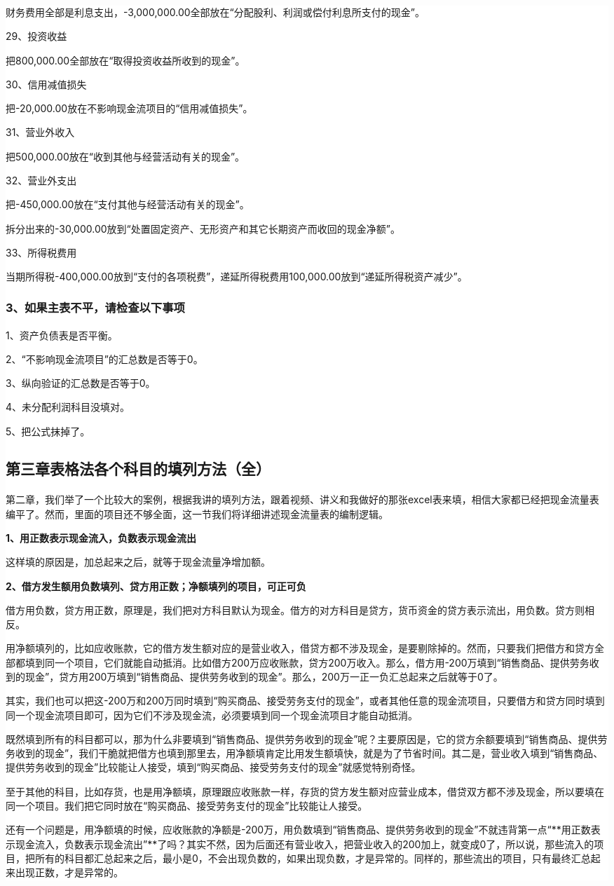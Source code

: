 财务费用全部是利息支出，-3,000,000.00全部放在“分配股利、利润或偿付利息所支付的现金”。

29、投资收益

把800,000.00全部放在“取得投资收益所收到的现金”。

30、信用减值损失

把-20,000.00放在不影响现金流项目的“信用减值损失”。

31、营业外收入

把500,000.00放在“收到其他与经营活动有关的现金”。

32、营业外支出

把-450,000.00放在“支付其他与经营活动有关的现金”。

拆分出来的-30,000.00放到“处置固定资产、无形资产和其它长期资产而收回的现金净额”。

33、所得税费用

当期所得税-400,000.00放到“支付的各项税费”，递延所得税费用100,000.00放到“递延所得税资产减少”。

### **3、如果主表不平，请检查以下事项**

1、资产负债表是否平衡。

2、“不影响现金流项目”的汇总数是否等于0。

3、纵向验证的汇总数是否等于0。

4、未分配利润科目没填对。

5、把公式抹掉了。

  

## **第三章表格法各个科目的填列方法（全）**

第二章，我们举了一个比较大的案例，根据我讲的填列方法，跟着视频、讲义和我做好的那张excel表来填，相信大家都已经把现金流量表编平了。然而，里面的项目还不够全面，这一节我们将详细讲述现金流量表的编制逻辑。

**1、用正数表示现金流入，负数表示现金流出**

这样填的原因是，加总起来之后，就等于现金流量净增加额。

**2、借方发生额用负数填列、贷方用正数；净额填列的项目，可正可负**

借方用负数，贷方用正数，原理是，我们把对方科目默认为现金。借方的对方科目是贷方，货币资金的贷方表示流出，用负数。贷方则相反。

用净额填列的，比如应收账款，它的借方发生额对应的是营业收入，借贷方都不涉及现金，是要剔除掉的。然而，只要我们把借方和贷方全部都填到同一个项目，它们就能自动抵消。比如借方200万应收账款，贷方200万收入。那么，借方用-200万填到“销售商品、提供劳务收到的现金”，贷方用200万填到“销售商品、提供劳务收到的现金”。那么，200万一正一负汇总起来之后就等于0了。

其实，我们也可以把这-200万和200万同时填到“购买商品、接受劳务支付的现金”，或者其他任意的现金流项目，只要借方和贷方同时填到同一个现金流项目即可，因为它们不涉及现金流，必须要填到同一个现金流项目才能自动抵消。

既然填到所有的科目都可以，那为什么非要填到“销售商品、提供劳务收到的现金”呢？主要原因是，它的贷方余额要填到“销售商品、提供劳务收到的现金”，我们干脆就把借方也填到那里去，用净额填肯定比用发生额填快，就是为了节省时间。其二是，营业收入填到“销售商品、提供劳务收到的现金”比较能让人接受，填到“购买商品、接受劳务支付的现金”就感觉特别奇怪。

至于其他的科目，比如存货，也是用净额填，原理跟应收账款一样，存货的贷方发生额对应营业成本，借贷双方都不涉及现金，所以要填在同一个项目。我们把它同时放在“购买商品、接受劳务支付的现金”比较能让人接受。

还有一个问题是，用净额填的时候，应收账款的净额是-200万，用负数填到“销售商品、提供劳务收到的现金”不就违背第一点“**用正数表示现金流入，负数表示现金流出”**了吗？其实不然，因为后面还有营业收入，把营业收入的200加上，就变成0了，所以说，那些流入的项目，把所有的科目都汇总起来之后，最小是0，不会出现负数的，如果出现负数，才是异常的。同样的，那些流出的项目，只有最终汇总起来出现正数，才是异常的。
